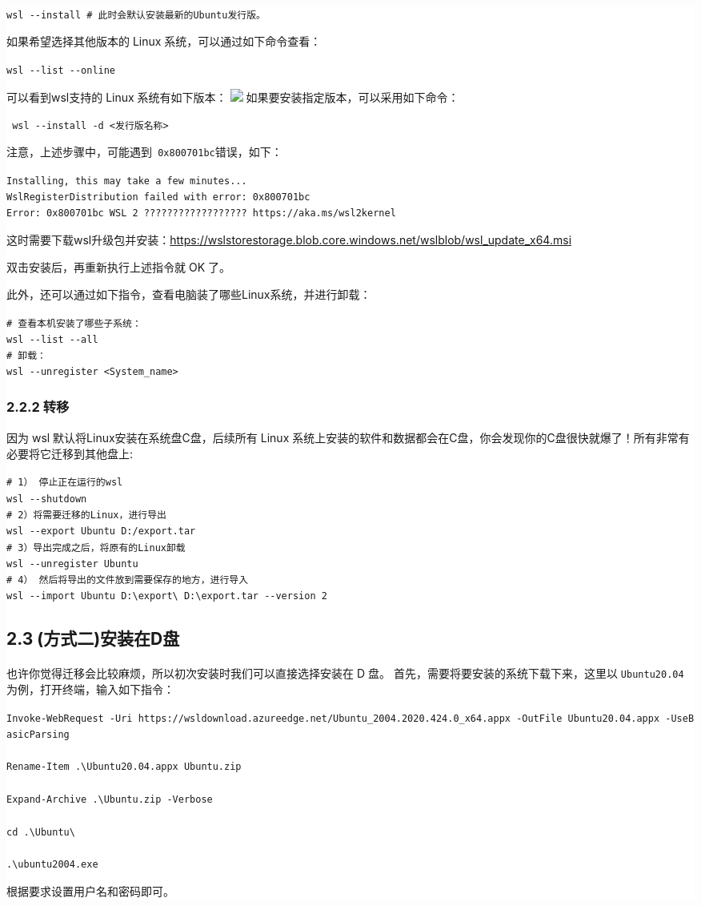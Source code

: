 ```
wsl --install # 此时会默认安装最新的Ubuntu发行版。
```
如果希望选择其他版本的 Linux 系统，可以通过如下命令查看：

```
wsl --list --online
```
可以看到wsl支持的 Linux 系统有如下版本：
![](https://axcvs2xtkbpq.objectstorage.ap-singapore-1.oci.customer-oci.com/n/axcvs2xtkbpq/b/bucket-20240802-0845/o/e05cbcc48e8dc280e03bae258d8c0c8e.png)
如果要安装指定版本，可以采用如下命令：

```
 wsl --install -d <发行版名称>
```
注意，上述步骤中，可能遇到` 0x800701bc`错误，如下：

```
Installing, this may take a few minutes...
WslRegisterDistribution failed with error: 0x800701bc
Error: 0x800701bc WSL 2 ?????????????????? https://aka.ms/wsl2kernel
```
这时需要下载wsl升级包并安装：https://wslstorestorage.blob.core.windows.net/wslblob/wsl_update_x64.msi

双击安装后，再重新执行上述指令就 OK 了。

此外，还可以通过如下指令，查看电脑装了哪些Linux系统，并进行卸载：

```
# 查看本机安装了哪些子系统：
wsl --list --all
# 卸载：
wsl --unregister <System_name>
```
### 2.2.2 转移
因为 wsl 默认将Linux安装在系统盘C盘，后续所有 Linux 系统上安装的软件和数据都会在C盘，你会发现你的C盘很快就爆了！所有非常有必要将它迁移到其他盘上:

```
# 1） 停止正在运行的wsl
wsl --shutdown
# 2）将需要迁移的Linux，进行导出
wsl --export Ubuntu D:/export.tar
# 3）导出完成之后，将原有的Linux卸载
wsl --unregister Ubuntu
# 4） 然后将导出的文件放到需要保存的地方，进行导入
wsl --import Ubuntu D:\export\ D:\export.tar --version 2
```
## 2.3 (方式二)安装在D盘
也许你觉得迁移会比较麻烦，所以初次安装时我们可以直接选择安装在 D 盘。
首先，需要将要安装的系统下载下来，这里以 `Ubuntu20.04` 为例，打开终端，输入如下指令：

```
Invoke-WebRequest -Uri https://wsldownload.azureedge.net/Ubuntu_2004.2020.424.0_x64.appx -OutFile Ubuntu20.04.appx -UseBasicParsing

Rename-Item .\Ubuntu20.04.appx Ubuntu.zip 

Expand-Archive .\Ubuntu.zip -Verbose 

cd .\Ubuntu\ 

.\ubuntu2004.exe
```
根据要求设置用户名和密码即可。
